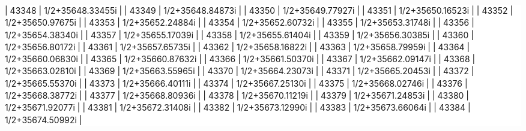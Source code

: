 |  43348 | 1/2+35648.33455i |
|  43349 | 1/2+35648.84873i |
|  43350 | 1/2+35649.77927i |
|  43351 | 1/2+35650.16523i |
|  43352 | 1/2+35650.97675i |
|  43353 | 1/2+35652.24884i |
|  43354 | 1/2+35652.60732i |
|  43355 | 1/2+35653.31748i |
|  43356 | 1/2+35654.38340i |
|  43357 | 1/2+35655.17039i |
|  43358 | 1/2+35655.61404i |
|  43359 | 1/2+35656.30385i |
|  43360 | 1/2+35656.80172i |
|  43361 | 1/2+35657.65735i |
|  43362 | 1/2+35658.16822i |
|  43363 | 1/2+35658.79959i |
|  43364 | 1/2+35660.06830i |
|  43365 | 1/2+35660.87632i |
|  43366 | 1/2+35661.50370i |
|  43367 | 1/2+35662.09147i |
|  43368 | 1/2+35663.02810i |
|  43369 | 1/2+35663.55965i |
|  43370 | 1/2+35664.23073i |
|  43371 | 1/2+35665.20453i |
|  43372 | 1/2+35665.55370i |
|  43373 | 1/2+35666.40111i |
|  43374 | 1/2+35667.25130i |
|  43375 | 1/2+35668.02746i |
|  43376 | 1/2+35668.38772i |
|  43377 | 1/2+35668.80936i |
|  43378 | 1/2+35670.11219i |
|  43379 | 1/2+35671.24853i |
|  43380 | 1/2+35671.92077i |
|  43381 | 1/2+35672.31408i |
|  43382 | 1/2+35673.12990i |
|  43383 | 1/2+35673.66064i |
|  43384 | 1/2+35674.50992i |